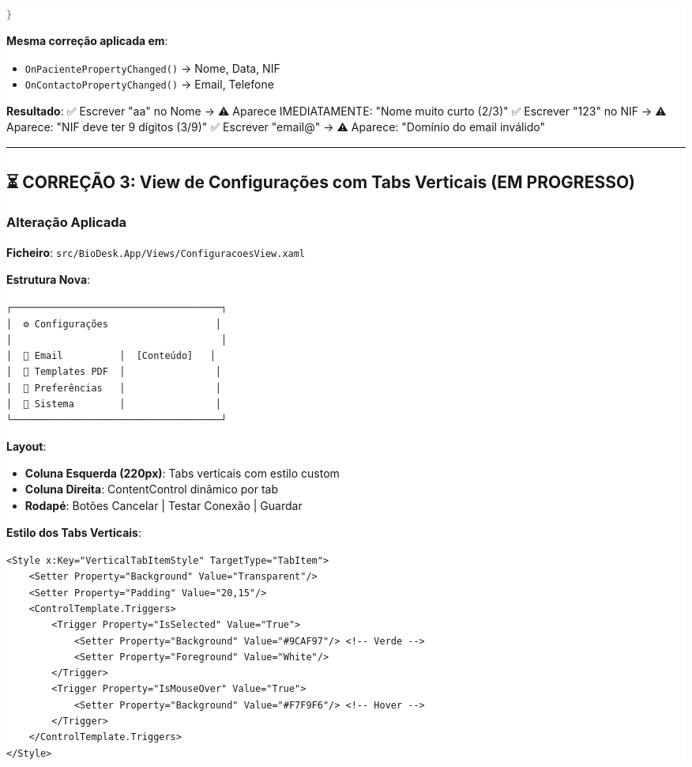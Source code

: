 ```csharp
}
```

**Mesma correção aplicada em**:
- `OnPacientePropertyChanged()` → Nome, Data, NIF
- `OnContactoPropertyChanged()` → Email, Telefone

**Resultado**:
✅ Escrever "aa" no Nome → ⚠️ Aparece IMEDIATAMENTE: "Nome muito curto (2/3)"
✅ Escrever "123" no NIF → ⚠️ Aparece: "NIF deve ter 9 dígitos (3/9)"
✅ Escrever "email@" → ⚠️ Aparece: "Domínio do email inválido"

---

## ⏳ **CORREÇÃO 3: View de Configurações com Tabs Verticais** (EM PROGRESSO)

### **Alteração Aplicada**

**Ficheiro**: `src/BioDesk.App/Views/ConfiguracoesView.xaml`

**Estrutura Nova**:
```
┌─────────────────────────────────────┐
│  ⚙️ Configurações                   │
│                                     │
│  📧 Email          │  [Conteúdo]   │
│  📄 Templates PDF  │                │
│  🎨 Preferências   │                │
│  🔧 Sistema        │                │
└─────────────────────────────────────┘
```

**Layout**:
- **Coluna Esquerda (220px)**: Tabs verticais com estilo custom
- **Coluna Direita**: ContentControl dinâmico por tab
- **Rodapé**: Botões Cancelar | Testar Conexão | Guardar

**Estilo dos Tabs Verticais**:
```xaml
<Style x:Key="VerticalTabItemStyle" TargetType="TabItem">
    <Setter Property="Background" Value="Transparent"/>
    <Setter Property="Padding" Value="20,15"/>
    <ControlTemplate.Triggers>
        <Trigger Property="IsSelected" Value="True">
            <Setter Property="Background" Value="#9CAF97"/> <!-- Verde -->
            <Setter Property="Foreground" Value="White"/>
        </Trigger>
        <Trigger Property="IsMouseOver" Value="True">
            <Setter Property="Background" Value="#F7F9F6"/> <!-- Hover -->
        </Trigger>
    </ControlTemplate.Triggers>
</Style>
```
